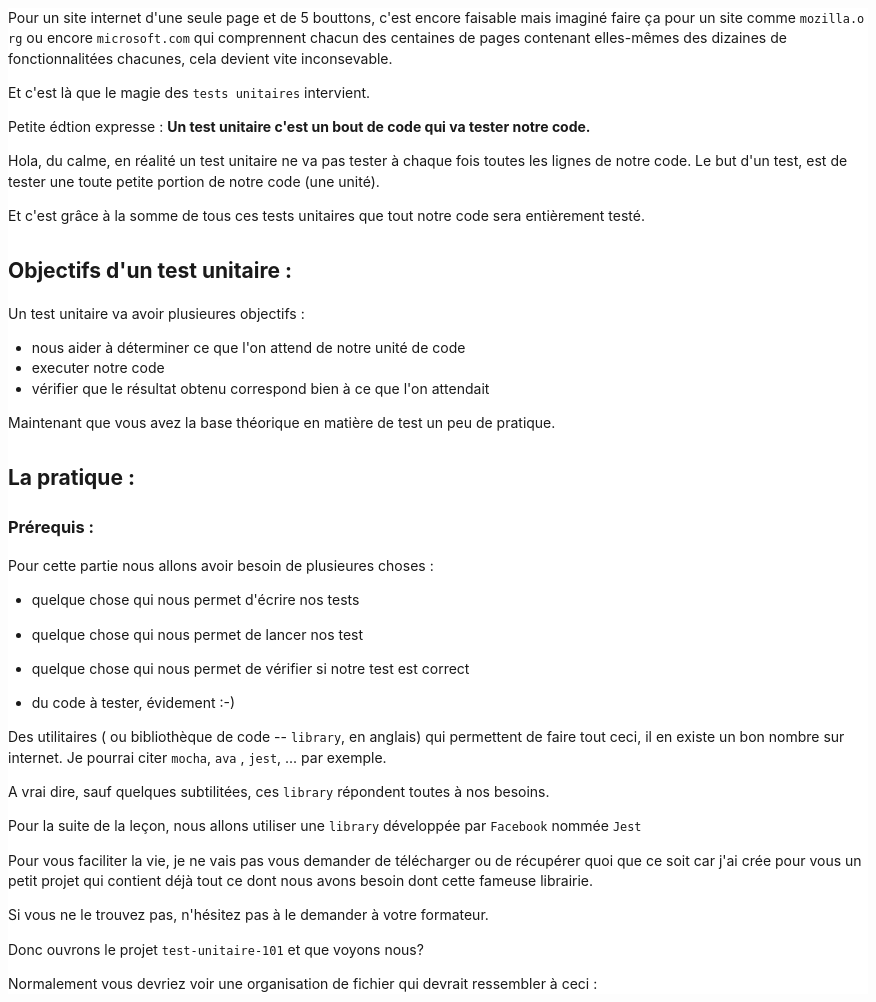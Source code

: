 Pour un site internet d'une seule page et de 5 bouttons, c'est encore faisable mais imaginé faire ça pour un site comme `mozilla.org` ou encore `microsoft.com` qui comprennent chacun des centaines de pages contenant elles-mêmes des dizaines de fonctionnalitées chacunes, cela devient vite inconsevable.

Et c'est là que le magie des `tests unitaires` intervient.

Petite édtion expresse : **Un test unitaire c'est un bout de code qui va tester notre code.**

Hola, du calme, en réalité un test unitaire ne va pas tester à chaque fois toutes les lignes de notre code. Le but d'un test, est de tester une toute petite portion de notre code (une unité).

Et c'est grâce à la somme de tous ces tests unitaires que tout notre code sera entièrement testé.

## Objectifs d'un test unitaire :

Un test unitaire va avoir plusieures objectifs :

- nous aider à déterminer ce que l'on attend de notre unité de code
- executer notre code
- vérifier que le résultat obtenu correspond bien à ce que l'on attendait

Maintenant que vous avez la base théorique en matière de test un peu de pratique.

## La pratique :

### Prérequis :

Pour cette partie nous allons avoir besoin de plusieures choses :

- quelque chose qui nous permet d'écrire nos tests
- quelque chose qui nous permet de lancer nos test
- quelque chose qui nous permet de vérifier si notre test est correct

- du code à tester, évidement :-)

Des utilitaires ( ou bibliothèque de code -- `library`, en anglais) qui permettent de faire tout ceci, il en existe un bon nombre sur internet. Je pourrai citer `mocha`, `ava` , `jest`, ... par exemple.

A vrai dire, sauf quelques subtilitées, ces `library` répondent toutes à nos besoins.

Pour la suite de la leçon, nous allons utiliser une `library` développée par `Facebook` nommée `Jest`

Pour vous faciliter la vie, je ne vais pas vous demander de télécharger ou de récupérer quoi que ce soit car j'ai crée pour vous un petit projet qui contient déjà tout ce dont nous avons besoin dont cette fameuse librairie.

Si vous ne le trouvez pas, n'hésitez pas à le demander à votre formateur.

Donc ouvrons le projet `test-unitaire-101` et que voyons nous?

Normalement vous devriez voir une organisation de fichier qui devrait ressembler à ceci :
